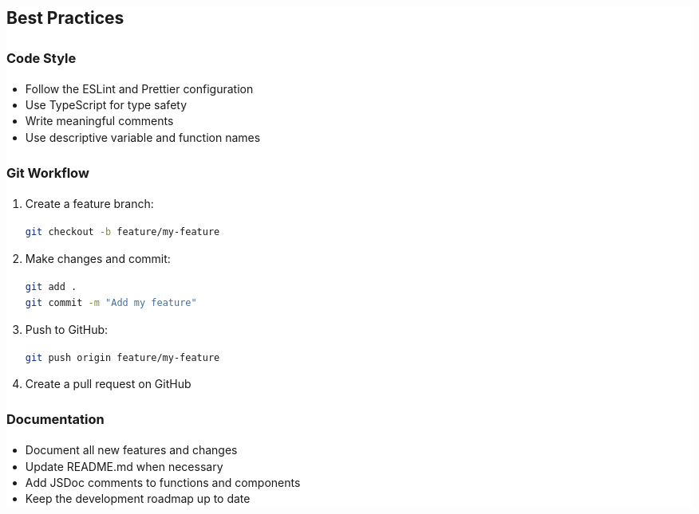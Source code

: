 ## Best Practices

### Code Style

- Follow the ESLint and Prettier configuration
- Use TypeScript for type safety
- Write meaningful comments
- Use descriptive variable and function names

### Git Workflow

1. Create a feature branch:
   ```bash
   git checkout -b feature/my-feature
   ```

2. Make changes and commit:
   ```bash
   git add .
   git commit -m "Add my feature"
   ```

3. Push to GitHub:
   ```bash
   git push origin feature/my-feature
   ```

4. Create a pull request on GitHub

### Documentation

- Document all new features and changes
- Update README.md when necessary
- Add JSDoc comments to functions and components
- Keep the development roadmap up to date
